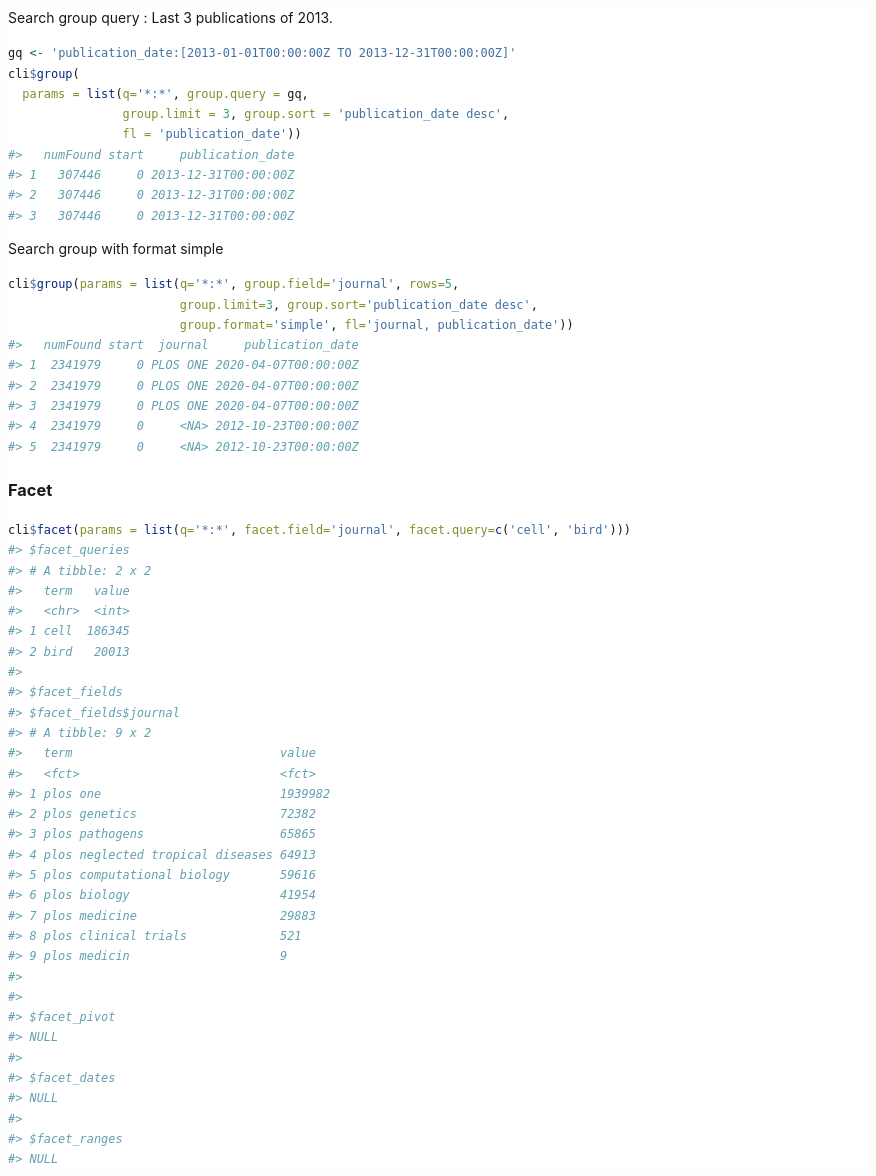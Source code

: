 Search group query : Last 3 publications of 2013.


```r
gq <- 'publication_date:[2013-01-01T00:00:00Z TO 2013-12-31T00:00:00Z]'
cli$group(
  params = list(q='*:*', group.query = gq,
                group.limit = 3, group.sort = 'publication_date desc',
                fl = 'publication_date'))
#>   numFound start     publication_date
#> 1   307446     0 2013-12-31T00:00:00Z
#> 2   307446     0 2013-12-31T00:00:00Z
#> 3   307446     0 2013-12-31T00:00:00Z
```

Search group with format simple


```r
cli$group(params = list(q='*:*', group.field='journal', rows=5,
                        group.limit=3, group.sort='publication_date desc',
                        group.format='simple', fl='journal, publication_date'))
#>   numFound start  journal     publication_date
#> 1  2341979     0 PLOS ONE 2020-04-07T00:00:00Z
#> 2  2341979     0 PLOS ONE 2020-04-07T00:00:00Z
#> 3  2341979     0 PLOS ONE 2020-04-07T00:00:00Z
#> 4  2341979     0     <NA> 2012-10-23T00:00:00Z
#> 5  2341979     0     <NA> 2012-10-23T00:00:00Z
```

### Facet


```r
cli$facet(params = list(q='*:*', facet.field='journal', facet.query=c('cell', 'bird')))
#> $facet_queries
#> # A tibble: 2 x 2
#>   term   value
#>   <chr>  <int>
#> 1 cell  186345
#> 2 bird   20013
#> 
#> $facet_fields
#> $facet_fields$journal
#> # A tibble: 9 x 2
#>   term                             value  
#>   <fct>                            <fct>  
#> 1 plos one                         1939982
#> 2 plos genetics                    72382  
#> 3 plos pathogens                   65865  
#> 4 plos neglected tropical diseases 64913  
#> 5 plos computational biology       59616  
#> 6 plos biology                     41954  
#> 7 plos medicine                    29883  
#> 8 plos clinical trials             521    
#> 9 plos medicin                     9      
#> 
#> 
#> $facet_pivot
#> NULL
#> 
#> $facet_dates
#> NULL
#> 
#> $facet_ranges
#> NULL
```
